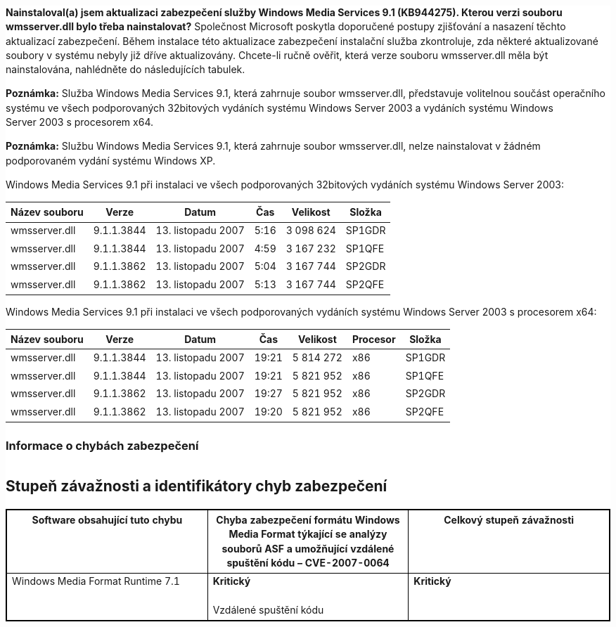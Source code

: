 **Nainstaloval(a) jsem aktualizaci zabezpečení služby Windows Media Services 9.1 (KB944275). Kterou verzi souboru wmsserver.dll bylo třeba nainstalovat?**
Společnost Microsoft poskytla doporučené postupy zjišťování a nasazení těchto aktualizací zabezpečení. Během instalace této aktualizace zabezpečení instalační služba zkontroluje, zda některé aktualizované soubory v systému nebyly již dříve aktualizovány. Chcete-li ručně ověřit, která verze souboru wmsserver.dll měla být nainstalována, nahlédněte do následujících tabulek.

**Poznámka:** Služba Windows Media Services 9.1, která zahrnuje soubor wmsserver.dll, představuje volitelnou součást operačního systému ve všech podporovaných 32bitových vydáních systému Windows Server 2003 a vydáních systému Windows Server 2003 s procesorem x64.

**Poznámka:** Službu Windows Media Services 9.1, která zahrnuje soubor wmsserver.dll, nelze nainstalovat v žádném podporovaném vydání systému Windows XP.

Windows Media Services 9.1 při instalaci ve všech podporovaných 32bitových vydáních systému Windows Server 2003:

| Název souboru | Verze      | Datum              | Čas  | Velikost  | Složka |
|---------------|------------|--------------------|------|-----------|--------|
| wmsserver.dll | 9.1.1.3844 | 13. listopadu 2007 | 5:16 | 3 098 624 | SP1GDR |
| wmsserver.dll | 9.1.1.3844 | 13. listopadu 2007 | 4:59 | 3 167 232 | SP1QFE |
| wmsserver.dll | 9.1.1.3862 | 13. listopadu 2007 | 5:04 | 3 167 744 | SP2GDR |
| wmsserver.dll | 9.1.1.3862 | 13. listopadu 2007 | 5:13 | 3 167 744 | SP2QFE |

Windows Media Services 9.1 při instalaci ve všech podporovaných vydáních systému Windows Server 2003 s procesorem x64:

| Název souboru | Verze      | Datum              | Čas   | Velikost  | Procesor | Složka |
|---------------|------------|--------------------|-------|-----------|----------|--------|
| wmsserver.dll | 9.1.1.3844 | 13. listopadu 2007 | 19:21 | 5 814 272 | x86      | SP1GDR |
| wmsserver.dll | 9.1.1.3844 | 13. listopadu 2007 | 19:21 | 5 821 952 | x86      | SP1QFE |
| wmsserver.dll | 9.1.1.3862 | 13. listopadu 2007 | 19:27 | 5 821 952 | x86      | SP2GDR |
| wmsserver.dll | 9.1.1.3862 | 13. listopadu 2007 | 19:20 | 5 821 952 | x86      | SP2QFE |

### Informace o chybách zabezpečení

Stupeň závažnosti a identifikátory chyb zabezpečení
---------------------------------------------------

<span></span>
 
<table style="border:1px solid black;">
<colgroup>
<col width="33%" />
<col width="33%" />
<col width="33%" />
</colgroup>
<thead>
<tr class="header">
<th style="border:1px solid black;" >Software obsahující tuto chybu</th>
<th style="border:1px solid black;" >Chyba zabezpečení formátu Windows Media Format týkající se analýzy souborů ASF a umožňující vzdálené spuštění kódu – CVE-2007-0064</th>
<th style="border:1px solid black;" >Celkový stupeň závažnosti</th>
</tr>
</thead>
<tbody>
<tr class="odd">
<td style="border:1px solid black;">Windows Media Format Runtime 7.1</td>
<td style="border:1px solid black;"><strong>Kritický </strong><br />
<br />
Vzdálené spuštění kódu</td>
<td style="border:1px solid black;"><strong>Kritický</strong></td>